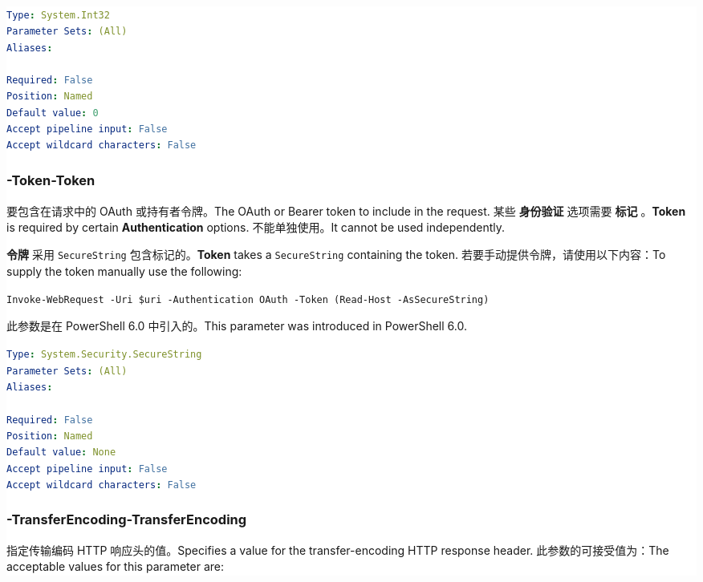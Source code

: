 ```yaml
Type: System.Int32
Parameter Sets: (All)
Aliases:

Required: False
Position: Named
Default value: 0
Accept pipeline input: False
Accept wildcard characters: False
```

### <span data-ttu-id="1a783-380">-Token</span><span class="sxs-lookup"><span data-stu-id="1a783-380">-Token</span></span>

<span data-ttu-id="1a783-381">要包含在请求中的 OAuth 或持有者令牌。</span><span class="sxs-lookup"><span data-stu-id="1a783-381">The OAuth or Bearer token to include in the request.</span></span> <span data-ttu-id="1a783-382">某些 **身份验证** 选项需要 **标记** 。</span><span class="sxs-lookup"><span data-stu-id="1a783-382">**Token** is required by certain **Authentication** options.</span></span> <span data-ttu-id="1a783-383">不能单独使用。</span><span class="sxs-lookup"><span data-stu-id="1a783-383">It cannot be used independently.</span></span>

<span data-ttu-id="1a783-384">**令牌** 采用 `SecureString` 包含标记的。</span><span class="sxs-lookup"><span data-stu-id="1a783-384">**Token** takes a `SecureString` containing the token.</span></span> <span data-ttu-id="1a783-385">若要手动提供令牌，请使用以下内容：</span><span class="sxs-lookup"><span data-stu-id="1a783-385">To supply the token manually use the following:</span></span>

`Invoke-WebRequest -Uri $uri -Authentication OAuth -Token (Read-Host -AsSecureString)`

<span data-ttu-id="1a783-386">此参数是在 PowerShell 6.0 中引入的。</span><span class="sxs-lookup"><span data-stu-id="1a783-386">This parameter was introduced in PowerShell 6.0.</span></span>

```yaml
Type: System.Security.SecureString
Parameter Sets: (All)
Aliases:

Required: False
Position: Named
Default value: None
Accept pipeline input: False
Accept wildcard characters: False
```

### <span data-ttu-id="1a783-387">-TransferEncoding</span><span class="sxs-lookup"><span data-stu-id="1a783-387">-TransferEncoding</span></span>

<span data-ttu-id="1a783-388">指定传输编码 HTTP 响应头的值。</span><span class="sxs-lookup"><span data-stu-id="1a783-388">Specifies a value for the transfer-encoding HTTP response header.</span></span> <span data-ttu-id="1a783-389">此参数的可接受值为：</span><span class="sxs-lookup"><span data-stu-id="1a783-389">The acceptable values for this parameter are:</span></span>
